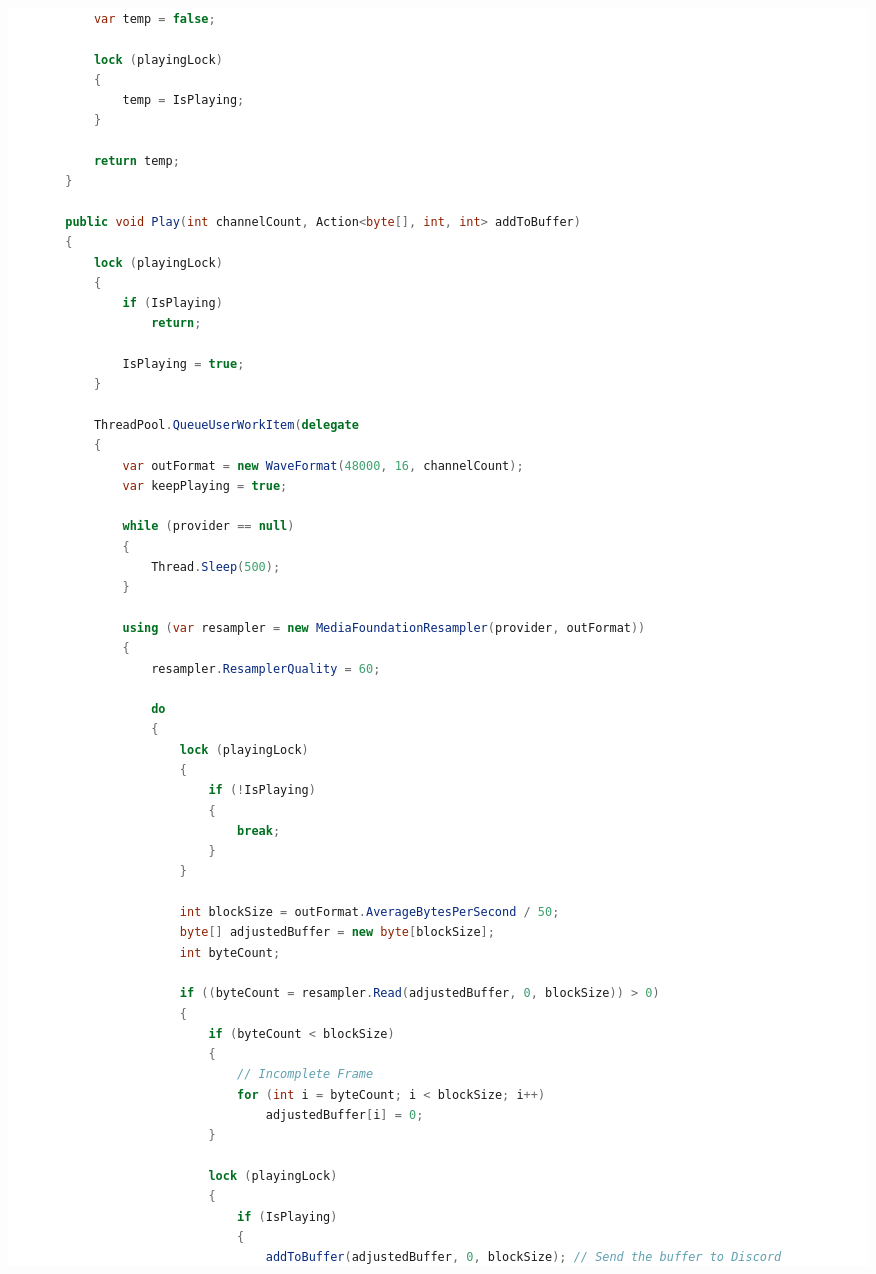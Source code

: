 ```c#
            var temp = false;

            lock (playingLock)
            {
                temp = IsPlaying;
            }

            return temp;
        }

        public void Play(int channelCount, Action<byte[], int, int> addToBuffer)
        {
            lock (playingLock)
            {
                if (IsPlaying)
                    return;

                IsPlaying = true;
            }

            ThreadPool.QueueUserWorkItem(delegate
            {
                var outFormat = new WaveFormat(48000, 16, channelCount);
                var keepPlaying = true;

                while (provider == null)
                {
                    Thread.Sleep(500);
                }

                using (var resampler = new MediaFoundationResampler(provider, outFormat))
                {
                    resampler.ResamplerQuality = 60;

                    do
                    {
                        lock (playingLock)
                        {
                            if (!IsPlaying)
                            {
                                break;
                            }
                        }

                        int blockSize = outFormat.AverageBytesPerSecond / 50;
                        byte[] adjustedBuffer = new byte[blockSize];
                        int byteCount;

                        if ((byteCount = resampler.Read(adjustedBuffer, 0, blockSize)) > 0)
                        {
                            if (byteCount < blockSize)
                            {
                                // Incomplete Frame
                                for (int i = byteCount; i < blockSize; i++)
                                    adjustedBuffer[i] = 0;
                            }

                            lock (playingLock)
                            {
                                if (IsPlaying)
                                {
                                    addToBuffer(adjustedBuffer, 0, blockSize); // Send the buffer to Discord
```